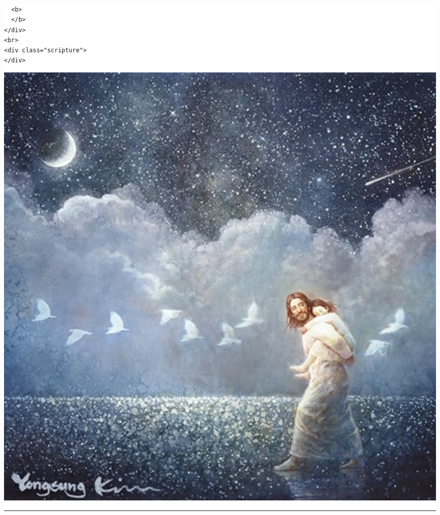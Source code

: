       <b>
      </b>
    </div>
    <br>
    <div class="scripture">
    </div>         
  </div>
  <div class="image-container">
    <img src='../../pictures/picture_16.jpg'>
  </div>
</div>

---